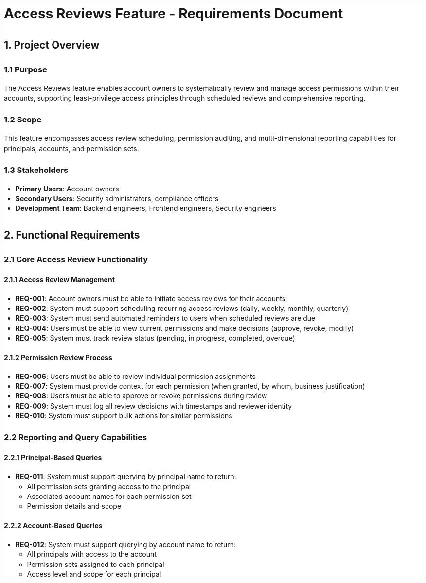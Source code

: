 # Access Reviews Feature - Requirements Document

## 1. Project Overview

### 1.1 Purpose
The Access Reviews feature enables account owners to systematically review and manage access permissions within their accounts, supporting least-privilege access principles through scheduled reviews and comprehensive reporting.

### 1.2 Scope
This feature encompasses access review scheduling, permission auditing, and multi-dimensional reporting capabilities for principals, accounts, and permission sets.

### 1.3 Stakeholders
- **Primary Users**: Account owners
- **Secondary Users**: Security administrators, compliance officers
- **Development Team**: Backend engineers, Frontend engineers, Security engineers

## 2. Functional Requirements

### 2.1 Core Access Review Functionality

#### 2.1.1 Access Review Management
- **REQ-001**: Account owners must be able to initiate access reviews for their accounts
- **REQ-002**: System must support scheduling recurring access reviews (daily, weekly, monthly, quarterly)
- **REQ-003**: System must send automated reminders to users when scheduled reviews are due
- **REQ-004**: Users must be able to view current permissions and make decisions (approve, revoke, modify)
- **REQ-005**: System must track review status (pending, in progress, completed, overdue)

#### 2.1.2 Permission Review Process
- **REQ-006**: Users must be able to review individual permission assignments
- **REQ-007**: System must provide context for each permission (when granted, by whom, business justification)
- **REQ-008**: Users must be able to approve or revoke permissions during review
- **REQ-009**: System must log all review decisions with timestamps and reviewer identity
- **REQ-010**: System must support bulk actions for similar permissions

### 2.2 Reporting and Query Capabilities

#### 2.2.1 Principal-Based Queries
- **REQ-011**: System must support querying by principal name to return:
  - All permission sets granting access to the principal
  - Associated account names for each permission set
  - Permission details and scope

#### 2.2.2 Account-Based Queries
- **REQ-012**: System must support querying by account name to return:
  - All principals with access to the account
  - Permission sets assigned to each principal
  - Access level and scope for each principal
